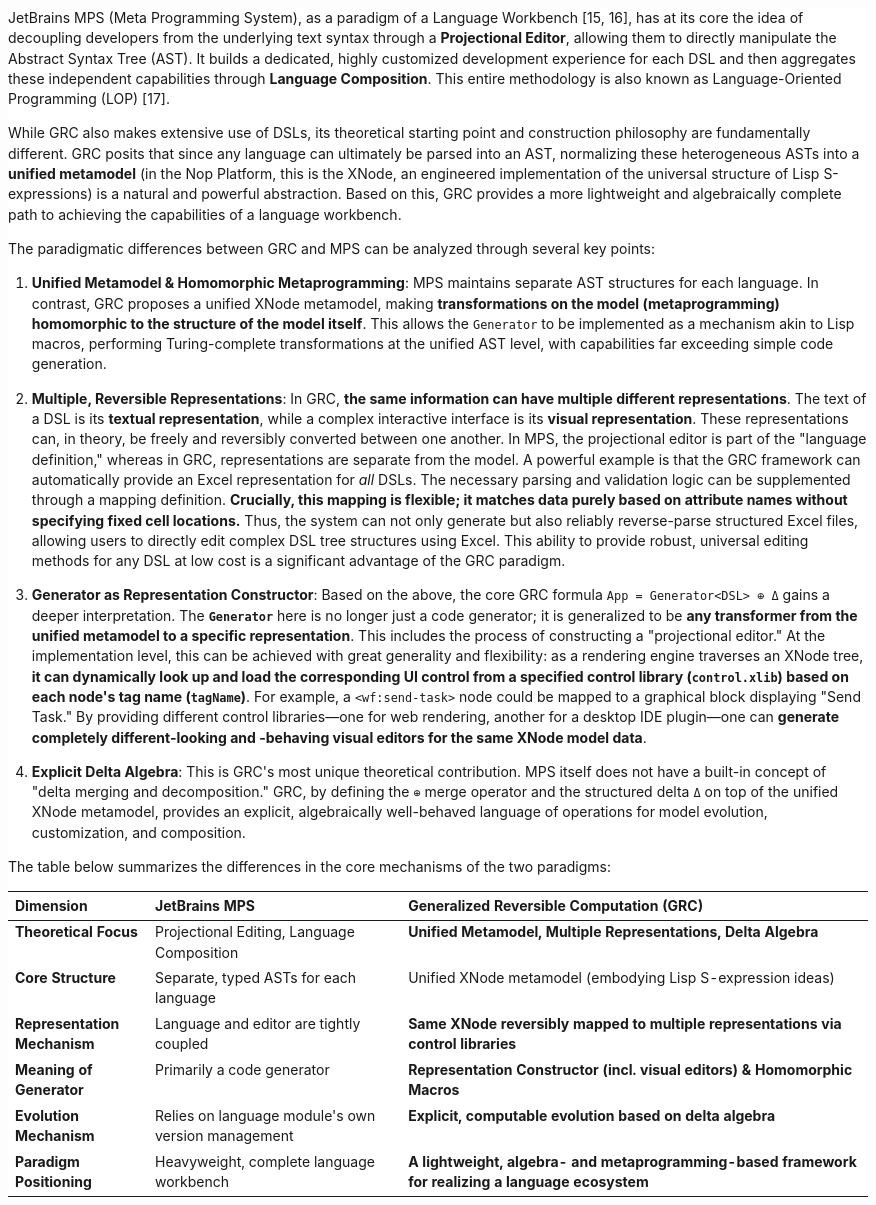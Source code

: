 JetBrains MPS (Meta Programming System), as a paradigm of a Language Workbench [15, 16], has at its core the idea of decoupling developers from the underlying text syntax through a **Projectional Editor**, allowing them to directly manipulate the Abstract Syntax Tree (AST). It builds a dedicated, highly customized development experience for each DSL and then aggregates these independent capabilities through **Language Composition**. This entire methodology is also known as Language-Oriented Programming (LOP) [17].

While GRC also makes extensive use of DSLs, its theoretical starting point and construction philosophy are fundamentally different. GRC posits that since any language can ultimately be parsed into an AST, normalizing these heterogeneous ASTs into a **unified metamodel** (in the Nop Platform, this is the XNode, an engineered implementation of the universal structure of Lisp S-expressions) is a natural and powerful abstraction. Based on this, GRC provides a more lightweight and algebraically complete path to achieving the capabilities of a language workbench.

The paradigmatic differences between GRC and MPS can be analyzed through several key points:

1. **Unified Metamodel & Homomorphic Metaprogramming**: MPS maintains separate AST structures for each language. In contrast, GRC proposes a unified XNode metamodel, making **transformations on the model (metaprogramming) homomorphic to the structure of the model itself**. This allows the `Generator` to be implemented as a mechanism akin to Lisp macros, performing Turing-complete transformations at the unified AST level, with capabilities far exceeding simple code generation.

2. **Multiple, Reversible Representations**: In GRC, **the same information can have multiple different representations**. The text of a DSL is its **textual representation**, while a complex interactive interface is its **visual representation**. These representations can, in theory, be freely and reversibly converted between one another. In MPS, the projectional editor is part of the "language definition," whereas in GRC, representations are separate from the model. A powerful example is that the GRC framework can automatically provide an Excel representation for *all* DSLs. The necessary parsing and validation logic can be supplemented through a mapping definition. **Crucially, this mapping is flexible; it matches data purely based on attribute names without specifying fixed cell locations.** Thus, the system can not only generate but also reliably reverse-parse structured Excel files, allowing users to directly edit complex DSL tree structures using Excel. This ability to provide robust, universal editing methods for any DSL at low cost is a significant advantage of the GRC paradigm.

3. **Generator as Representation Constructor**: Based on the above, the core GRC formula `App = Generator<DSL> ⊕ Δ` gains a deeper interpretation. The **`Generator`** here is no longer just a code generator; it is generalized to be **any transformer from the unified metamodel to a specific representation**. This includes the process of constructing a "projectional editor." At the implementation level, this can be achieved with great generality and flexibility: as a rendering engine traverses an XNode tree, **it can dynamically look up and load the corresponding UI control from a specified control library (`control.xlib`) based on each node's tag name (`tagName`)**. For example, a `<wf:send-task>` node could be mapped to a graphical block displaying "Send Task." By providing different control libraries—one for web rendering, another for a desktop IDE plugin—one can **generate completely different-looking and -behaving visual editors for the same XNode model data**.

4. **Explicit Delta Algebra**: This is GRC's most unique theoretical contribution. MPS itself does not have a built-in concept of "delta merging and decomposition." GRC, by defining the `⊕` merge operator and the structured delta `Δ` on top of the unified XNode metamodel, provides an explicit, algebraically well-behaved language of operations for model evolution, customization, and composition.

The table below summarizes the differences in the core mechanisms of the two paradigms:

| Dimension                    | JetBrains MPS                                      | Generalized Reversible Computation (GRC)                                                           |
|:---------------------------- |:-------------------------------------------------- |:-------------------------------------------------------------------------------------------------- |
| **Theoretical Focus**        | Projectional Editing, Language Composition         | **Unified Metamodel, Multiple Representations, Delta Algebra**                                     |
| **Core Structure**           | Separate, typed ASTs for each language             | Unified XNode metamodel (embodying Lisp S-expression ideas)                                        |
| **Representation Mechanism** | Language and editor are tightly coupled            | **Same XNode reversibly mapped to multiple representations via control libraries**                 |
| **Meaning of Generator**     | Primarily a code generator                         | **Representation Constructor (incl. visual editors) & Homomorphic Macros**                         |
| **Evolution Mechanism**      | Relies on language module's own version management | **Explicit, computable evolution based on delta algebra**                                          |
| **Paradigm Positioning**     | Heavyweight, complete language workbench           | **A lightweight, algebra- and metaprogramming-based framework for realizing a language ecosystem** |


[^1]: The Nop Platform, the reference implementation of GRC, is available as open-source software at: [https://github.com/entropy-cloud/nop-entropy](https://github.com/entropy-cloud/nop-entropy).